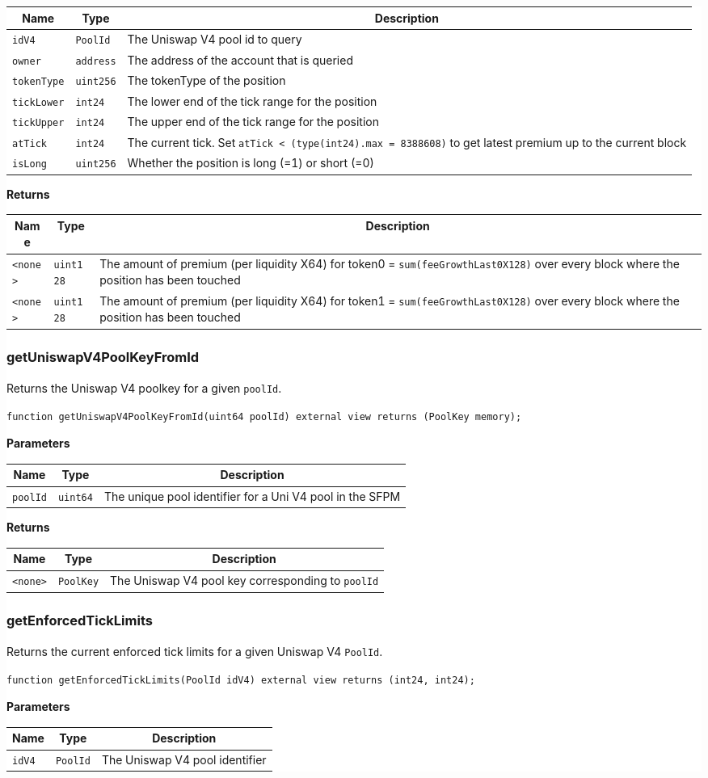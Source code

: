 |Name|Type|Description|
|----|----|-----------|
|`idV4`|`PoolId`|The Uniswap V4 pool id to query|
|`owner`|`address`|The address of the account that is queried|
|`tokenType`|`uint256`|The tokenType of the position|
|`tickLower`|`int24`|The lower end of the tick range for the position|
|`tickUpper`|`int24`|The upper end of the tick range for the position|
|`atTick`|`int24`|The current tick. Set `atTick < (type(int24).max = 8388608)` to get latest premium up to the current block|
|`isLong`|`uint256`|Whether the position is long (=1) or short (=0)|

**Returns**

|Name|Type|Description|
|----|----|-----------|
|`<none>`|`uint128`|The amount of premium (per liquidity X64) for token0 = `sum(feeGrowthLast0X128)` over every block where the position has been touched|
|`<none>`|`uint128`|The amount of premium (per liquidity X64) for token1 = `sum(feeGrowthLast0X128)` over every block where the position has been touched|


### getUniswapV4PoolKeyFromId

Returns the Uniswap V4 poolkey  for a given `poolId`.


```solidity
function getUniswapV4PoolKeyFromId(uint64 poolId) external view returns (PoolKey memory);
```
**Parameters**

|Name|Type|Description|
|----|----|-----------|
|`poolId`|`uint64`|The unique pool identifier for a Uni V4 pool in the SFPM|

**Returns**

|Name|Type|Description|
|----|----|-----------|
|`<none>`|`PoolKey`|The Uniswap V4 pool key corresponding to `poolId`|


### getEnforcedTickLimits

Returns the current enforced tick limits for a given Uniswap V4 `PoolId`.


```solidity
function getEnforcedTickLimits(PoolId idV4) external view returns (int24, int24);
```
**Parameters**

|Name|Type|Description|
|----|----|-----------|
|`idV4`|`PoolId`|The Uniswap V4 pool identifier|
